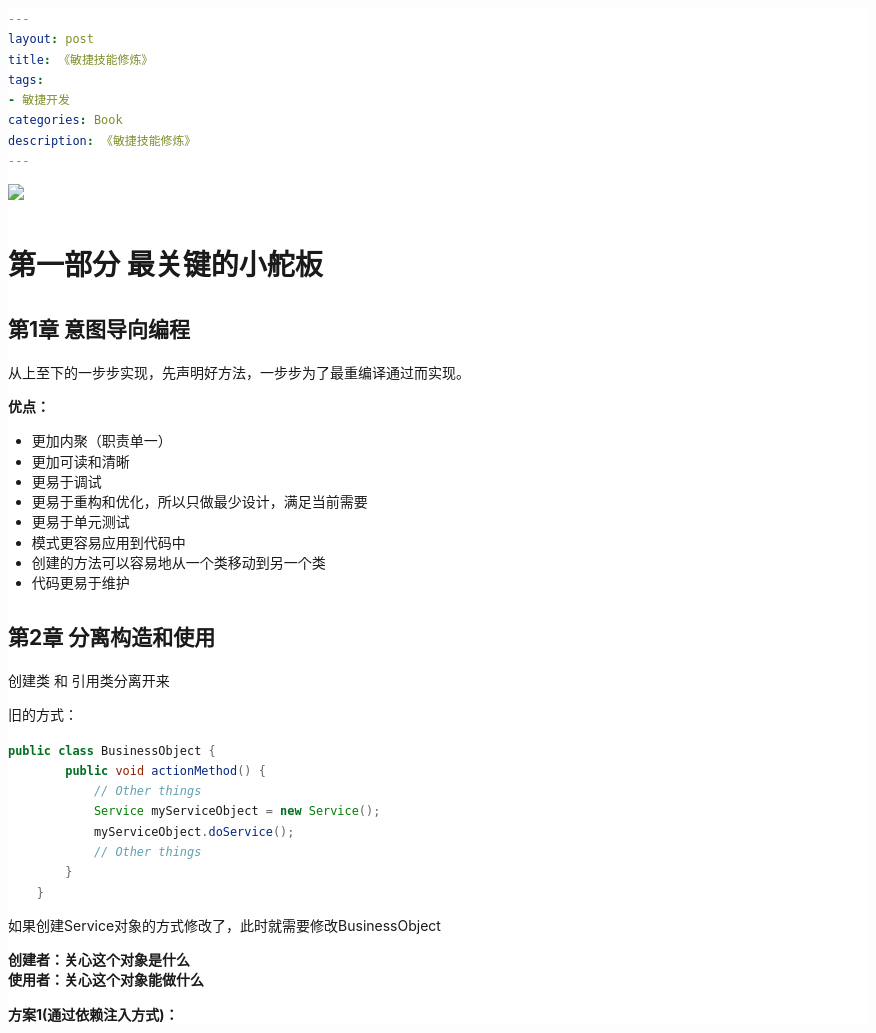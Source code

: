 ```yaml
---
layout: post
title: 《敏捷技能修炼》
tags:
- 敏捷开发
categories: Book
description: 《敏捷技能修炼》
---
```


![](http://ww2.sinaimg.cn/mw690/5ecfffbajw1f6inb9cn9yj208x0biq37.jpg)

# 第一部分 最关键的小舵板

## 第1章 意图导向编程

从上至下的一步步实现，先声明好方法，一步步为了最重编译通过而实现。

**优点：**

- 更加内聚（职责单一）
- 更加可读和清晰
- 更易于调试
- 更易于重构和优化，所以只做最少设计，满足当前需要
- 更易于单元测试
- 模式更容易应用到代码中
- 创建的方法可以容易地从一个类移动到另一个类
- 代码更易于维护

## 第2章 分离构造和使用

创建类 和 引用类分离开来

旧的方式：

~~~ java
public class BusinessObject {
        public void actionMethod() {
            // Other things
            Service myServiceObject = new Service();
            myServiceObject.doService();
            // Other things
        }
    }
~~~

如果创建Service对象的方式修改了，此时就需要修改BusinessObject

**创建者：关心这个对象是什么**   
**使用者：关心这个对象能做什么**

**方案1(通过依赖注入方式)：**
